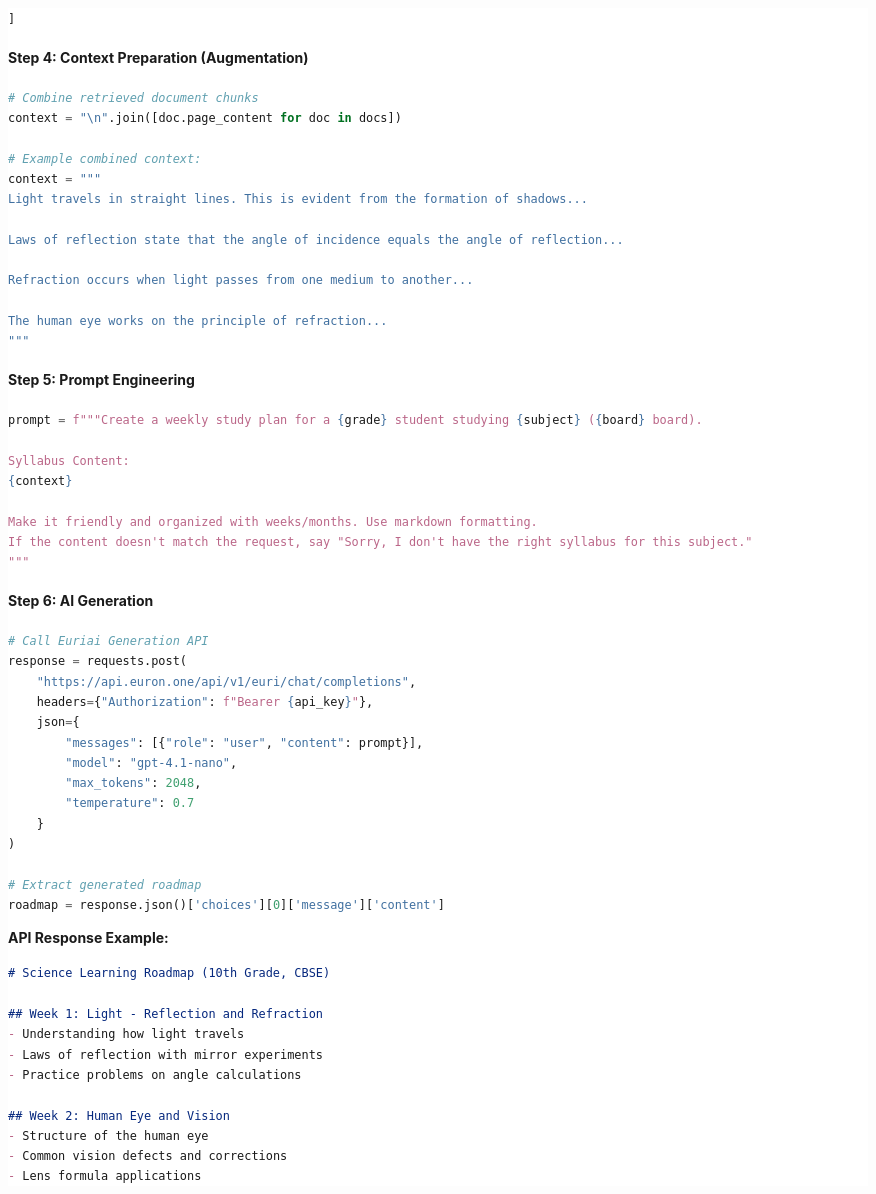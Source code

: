 ```python
]
```

#### Step 4: Context Preparation (Augmentation)
```python
# Combine retrieved document chunks
context = "\n".join([doc.page_content for doc in docs])

# Example combined context:
context = """
Light travels in straight lines. This is evident from the formation of shadows...

Laws of reflection state that the angle of incidence equals the angle of reflection...

Refraction occurs when light passes from one medium to another...

The human eye works on the principle of refraction...
"""
```

#### Step 5: Prompt Engineering
```python
prompt = f"""Create a weekly study plan for a {grade} student studying {subject} ({board} board).

Syllabus Content:
{context}

Make it friendly and organized with weeks/months. Use markdown formatting.
If the content doesn't match the request, say "Sorry, I don't have the right syllabus for this subject."
"""
```

#### Step 6: AI Generation
```python
# Call Euriai Generation API
response = requests.post(
    "https://api.euron.one/api/v1/euri/chat/completions",
    headers={"Authorization": f"Bearer {api_key}"},
    json={
        "messages": [{"role": "user", "content": prompt}],
        "model": "gpt-4.1-nano",
        "max_tokens": 2048,
        "temperature": 0.7
    }
)

# Extract generated roadmap
roadmap = response.json()['choices'][0]['message']['content']
```

**API Response Example:**
```markdown
# Science Learning Roadmap (10th Grade, CBSE)

## Week 1: Light - Reflection and Refraction
- Understanding how light travels
- Laws of reflection with mirror experiments
- Practice problems on angle calculations

## Week 2: Human Eye and Vision
- Structure of the human eye
- Common vision defects and corrections
- Lens formula applications

```